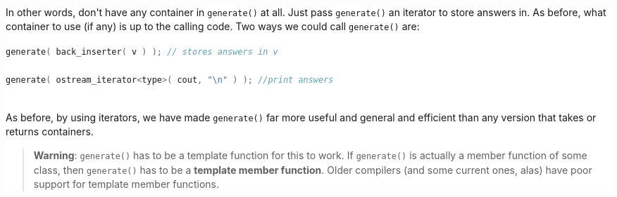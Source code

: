In other words, don't have any container in `generate()` at all. Just pass `generate()` an iterator to store answers in. As before, what container to use (if any) is up to the calling code. Two ways we could call `generate()` are:

```c++
generate( back_inserter( v ) ); // stores answers in v
 
generate( ostream_iterator<type>( cout, "\n" ) ); //print answers
 
```

As before, by using iterators, we have made `generate()` far more useful and general and efficient than any version that takes or returns containers.

> **Warning**: `generate()` has to be a template function for this to work. If `generate()` is actually a member function of some class, then `generate()` has to be a **template member function**. Older compilers (and some current ones, alas) have poor support for template member functions.

